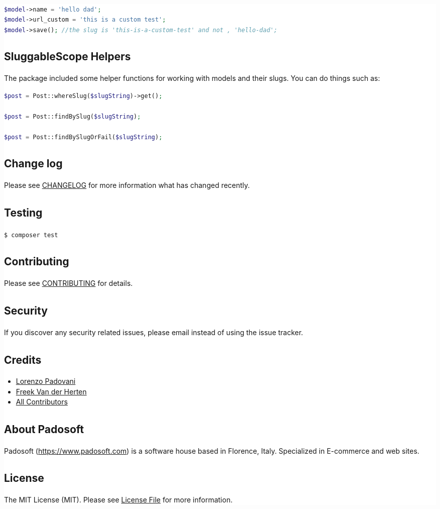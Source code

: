 ```php
$model->name = 'hello dad';
$model->url_custom = 'this is a custom test';
$model->save(); //the slug is 'this-is-a-custom-test' and not , 'hello-dad';
```

## SluggableScope Helpers

The package included some helper functions for working with models and their slugs.
You can do things such as:

```php
$post = Post::whereSlug($slugString)->get();

$post = Post::findBySlug($slugString);

$post = Post::findBySlugOrFail($slugString);
```

## Change log

Please see [CHANGELOG](CHANGELOG.md) for more information what has changed recently.

## Testing

``` bash
$ composer test
```

## Contributing

Please see [CONTRIBUTING](CONTRIBUTING.md) for details.

## Security

If you discover any security related issues, please email instead of using the issue tracker.

## Credits
- [Lorenzo Padovani](https://github.com/lopadova)
- [Freek Van der Herten](https://github.com/freekmurze)
- [All Contributors](../../contributors)

## About Padosoft
Padosoft (https://www.padosoft.com) is a software house based in Florence, Italy. Specialized in E-commerce and web sites.

## License

The MIT License (MIT). Please see [License File](LICENSE.md) for more information.
